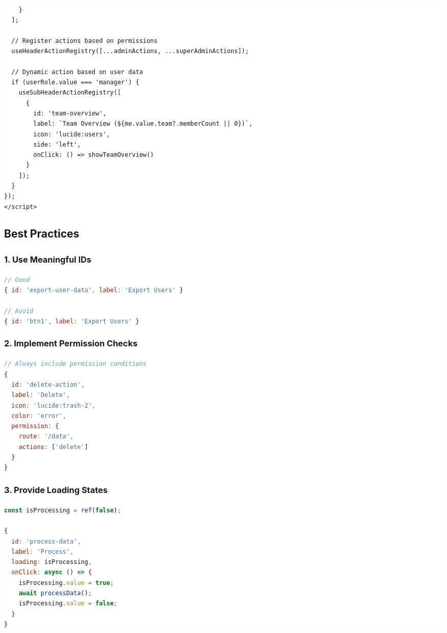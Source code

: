 ```vue
    }
  ];

  // Register actions based on permissions
  useHeaderActionRegistry([...adminActions, ...superAdminActions]);

  // Dynamic action based on user data
  if (userRole.value === 'manager') {
    useSubHeaderActionRegistry([
      {
        id: 'team-overview',
        label: `Team Overview (${me.value.team?.memberCount || 0})`,
        icon: 'lucide:users',
        side: 'left',
        onClick: () => showTeamOverview()
      }
    ]);
  }
});
</script>
```

## Best Practices

### 1. Use Meaningful IDs
```javascript
// Good
{ id: 'export-user-data', label: 'Export Users' }

// Avoid
{ id: 'btn1', label: 'Export Users' }
```

### 2. Implement Permission Checks
```javascript
// Always include permission conditions
{
  id: 'delete-action',
  label: 'Delete',
  icon: 'lucide:trash-2',
  color: 'error',
  permission: {
    route: '/data',
    actions: ['delete']
  }
}
```

### 3. Provide Loading States
```javascript
const isProcessing = ref(false);

{
  id: 'process-data',
  label: 'Process',
  loading: isProcessing,
  onClick: async () => {
    isProcessing.value = true;
    await processData();
    isProcessing.value = false;
  }
}
```